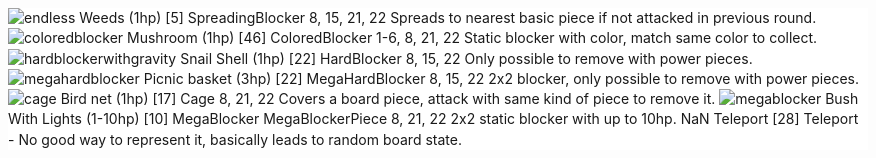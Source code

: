 <tr>
  <td> <img src="{{ 'assets/img/grass.png' | relative_url }}"  alt="endless" width = 75px height = 75px></td>
    <td>Weeds (1hp) [5]</td>
    <td>SpreadingBlocker</td>
    <td>8, 15, 21, 22</td>
    <td> Spreads to nearest basic piece if not attacked in previous round. </td>
</tr>  

<tr>
  <td> <img src="{{ 'assets/img/coloredblocker.png' | relative_url }}"  alt="coloredblocker" width = 75px height = 75px></td>
    <td>Mushroom (1hp) [46]</td>
    <td>ColoredBlocker</td>
    <td>1-6, 8, 21, 22</td>
    <td> Static blocker with color, match same color to collect. </td>
</tr>  

<tr>
  <td> <img src="{{ 'assets/img/hardblockerwithgravity.png' | relative_url }}"  alt="hardblockerwithgravity" width = 75px height = 75px></td>
    <td>Snail Shell (1hp) [22]</td>
    <td>HardBlocker</td>
    <td>8, 15, 22</td>
    <td> Only possible to remove with power pieces. </td>
</tr>

<tr>
  <td> <img src="{{ 'assets/img/picnicbasket.png' | relative_url }}"  alt="megahardblocker" width = 75px height = 75px></td>
    <td>Picnic basket (3hp) [22]</td>
    <td>MegaHardBlocker</td>
    <td>8, 15, 22</td>
    <td> 2x2 blocker, only possible to remove with power pieces. </td>
</tr>

<tr>
  <td> <img src="{{ 'assets/img/cage.png' | relative_url }}"  alt="cage" width = 75px height = 75px></td>
    <td>Bird net (1hp) [17]</td>
    <td>Cage</td>
    <td>8, 21, 22</td>
    <td> Covers a board piece, attack with same kind of piece to remove it. </td>
</tr>

<tr>
  <td> <img src="{{ 'assets/img/megablocker.png' | relative_url }}"  alt="megablocker" width = 75px height = 75px></td>
    <td>Bush With Lights (1-10hp) [10]</td>
    <td>MegaBlocker MegaBlockerPiece</td>
    <td>8, 21, 22</td>
    <td> 2x2 static blocker with up to 10hp. </td>
</tr>

<tr>
  <td>NaN  </td>
    <td>Teleport [28]</td>
    <td>Teleport</td>
    <td>-</td>
    <td> No good way to represent it, basically leads to random board state. </td>
</tr>

